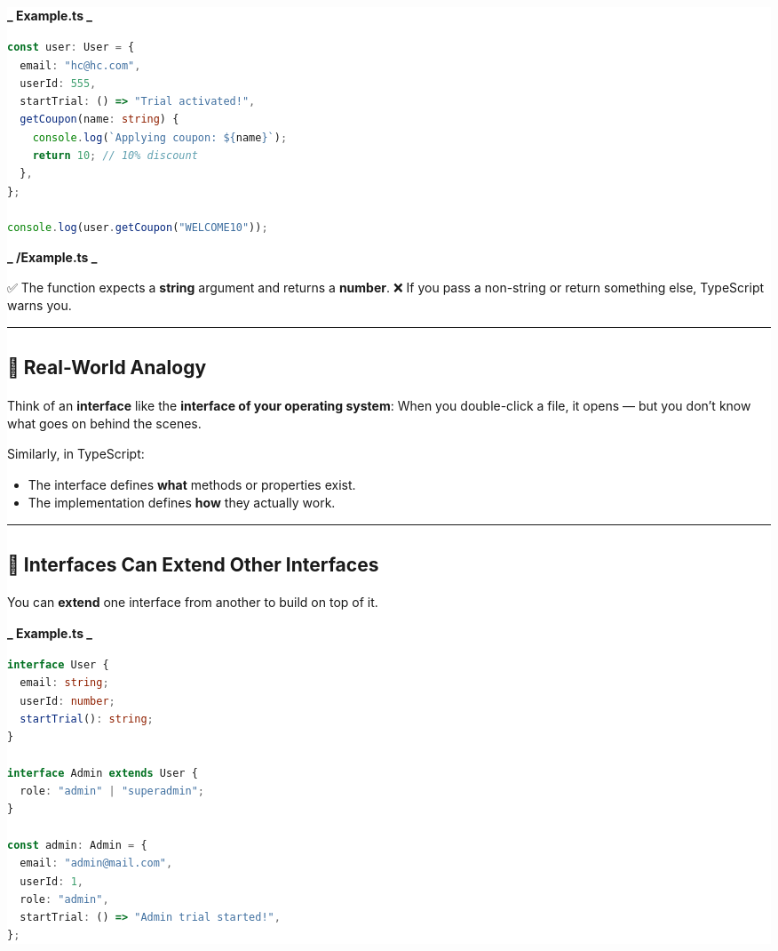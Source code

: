 **_ Example.ts _**

```ts
const user: User = {
  email: "hc@hc.com",
  userId: 555,
  startTrial: () => "Trial activated!",
  getCoupon(name: string) {
    console.log(`Applying coupon: ${name}`);
    return 10; // 10% discount
  },
};

console.log(user.getCoupon("WELCOME10"));
```

**_ /Example.ts _**

✅ The function expects a **string** argument and returns a **number**.
❌ If you pass a non-string or return something else, TypeScript warns you.

---

## 🧱 Real-World Analogy

Think of an **interface** like the **interface of your operating system**:
When you double-click a file, it opens — but you don’t know what goes on behind the scenes.

Similarly, in TypeScript:

- The interface defines **what** methods or properties exist.
- The implementation defines **how** they actually work.

---

## 🧩 Interfaces Can Extend Other Interfaces

You can **extend** one interface from another to build on top of it.

**_ Example.ts _**

```ts
interface User {
  email: string;
  userId: number;
  startTrial(): string;
}

interface Admin extends User {
  role: "admin" | "superadmin";
}

const admin: Admin = {
  email: "admin@mail.com",
  userId: 1,
  role: "admin",
  startTrial: () => "Admin trial started!",
};
```
